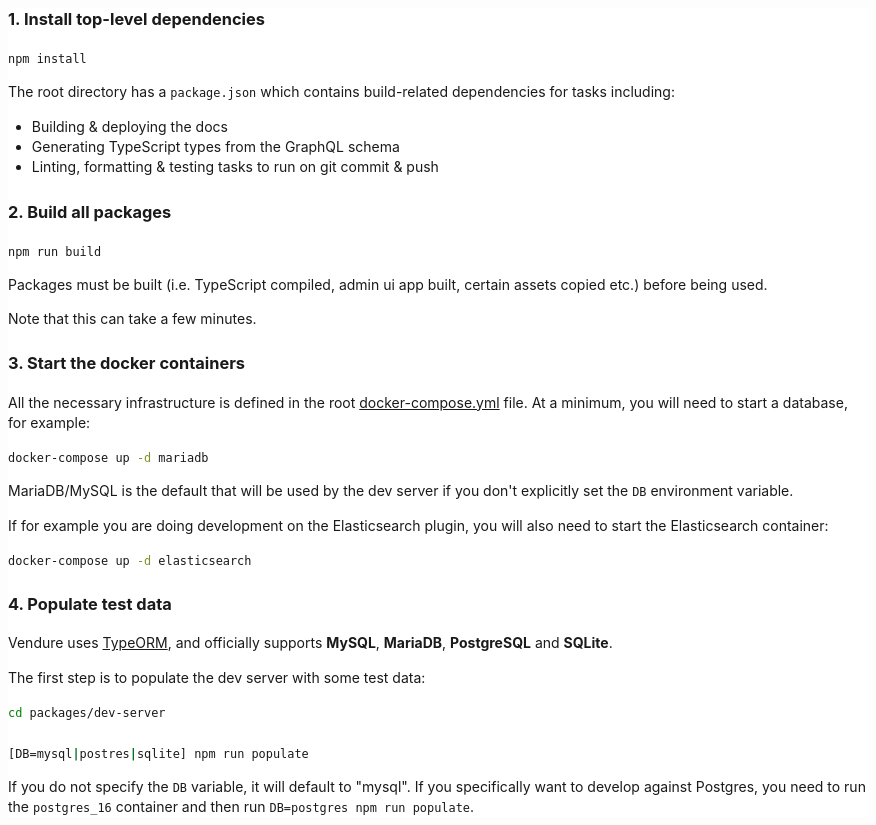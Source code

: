 
### 1. Install top-level dependencies

`npm install`

The root directory has a `package.json` which contains build-related dependencies for tasks including:

* Building & deploying the docs 
* Generating TypeScript types from the GraphQL schema
* Linting, formatting & testing tasks to run on git commit & push

### 2. Build all packages

`npm run build`

Packages must be built (i.e. TypeScript compiled, admin ui app built, certain assets copied etc.) before being used.

Note that this can take a few minutes.

### 3. Start the docker containers

All the necessary infrastructure is defined in the root [docker-compose.yml](./docker-compose.yml) file. At a minimum,
you will need to start a database, for example:

```bash
docker-compose up -d mariadb
```

MariaDB/MySQL is the default that will be used by the dev server if you don't explicitly set the `DB` environment variable.

If for example you are doing development on the Elasticsearch plugin, you will also need to start the Elasticsearch container:

```bash
docker-compose up -d elasticsearch
```

### 4. Populate test data

Vendure uses [TypeORM](http://typeorm.io), and officially supports **MySQL**, **MariaDB**, **PostgreSQL** and **SQLite**.

The first step is to populate the dev server with some test data:

```bash
cd packages/dev-server

[DB=mysql|postres|sqlite] npm run populate
 ```

If you do not specify the `DB` variable, it will default to "mysql". If you specifically want to develop against Postgres,
you need to run the `postgres_16` container and then run `DB=postgres npm run populate`. 
